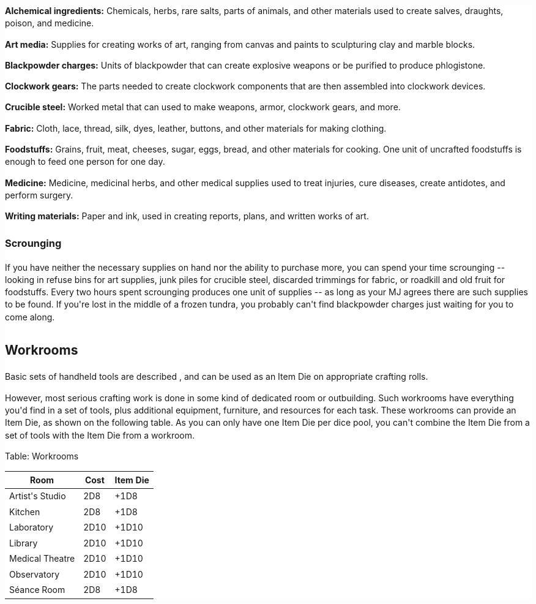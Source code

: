 **Alchemical ingredients:** Chemicals, herbs, rare salts, parts of
animals, and other materials used to create salves, draughts, poison,
and medicine.

**Art media:** Supplies for creating works of art, ranging from canvas and paints to sculpturing clay and marble blocks.

**Blackpowder charges:** Units of blackpowder that can create explosive weapons or be purified to produce phlogistone.

**Clockwork gears:** The parts needed to create clockwork components that are then assembled into clockwork devices.

**Crucible steel:** Worked metal that can used to make weapons, armor, clockwork gears, and more.

**Fabric:** Cloth, lace, thread, silk, dyes, leather, buttons, and other materials for making clothing.

**Foodstuffs:** Grains, fruit, meat, cheeses, sugar, eggs, bread, and
other materials for cooking. One unit of uncrafted foodstuffs is enough
to feed one person for one day.

**Medicine:** Medicine, medicinal herbs, and other medical supplies used
to treat injuries, cure diseases, create antidotes, and perform surgery.

**Writing materials:** Paper and ink, used in creating reports, plans, and written works of art.

### Scrounging

If you have neither the necessary supplies on hand nor the ability to
purchase more, you can spend your time scrounging -- looking in refuse
bins for art supplies, junk piles for crucible steel, discarded
trimmings for fabric, or roadkill and old fruit for foodstuffs. Every
two hours spent scrounging produces one unit of supplies -- as long as
your MJ agrees there are such supplies to be found. If you're lost in
the middle of a frozen tundra, you probably can't find blackpowder
charges just waiting for you to come along.

## Workrooms

Basic sets of handheld tools are described <a href="#tools-of-the-trade" class="xref-insection"></a>,
and can be used as an Item Die on appropriate crafting rolls.

However, most serious crafting work is done in some kind of dedicated
room or outbuilding. Such workrooms have everything you'd find in a set
of tools, plus additional equipment, furniture, and resources for each
task. These workrooms can provide an Item Die, as shown on the following
table. As you can only have one Item Die per dice pool, you can't
combine the Item Die from a set of tools with the Item Die from a
workroom.

Table: Workrooms

| Room            | Cost | Item Die |
| --------------- | ---- | -------- |
| Artist's Studio | 2D8  |  +1D8    |
| Kitchen         | 2D8  |  +1D8    |
| Laboratory      | 2D10 |  +1D10   |
| Library         | 2D10 |  +1D10   |
| Medical Theatre | 2D10 |  +1D10   |
| Observatory     | 2D10 |  +1D10   |
| Séance Room     | 2D8  |  +1D8    |